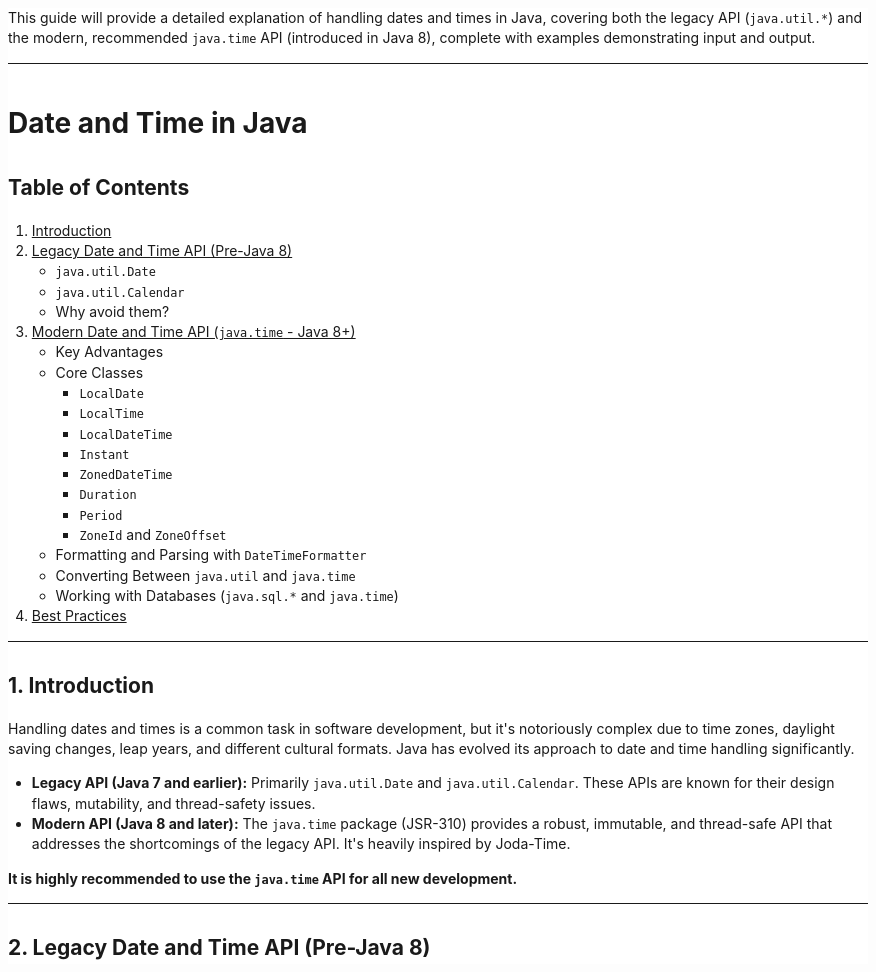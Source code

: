 This guide will provide a detailed explanation of handling dates and times in Java, covering both the legacy API (`java.util.*`) and the modern, recommended `java.time` API (introduced in Java 8), complete with examples demonstrating input and output.

---

# Date and Time in Java

## Table of Contents

1.  [Introduction](#1-introduction)
2.  [Legacy Date and Time API (Pre-Java 8)](#2-legacy-date-and-time-api-pre-java-8)
    *   `java.util.Date`
    *   `java.util.Calendar`
    *   Why avoid them?
3.  [Modern Date and Time API (`java.time` - Java 8+)](#3-modern-date-and-time-api-javatime---java-8)
    *   Key Advantages
    *   Core Classes
        *   `LocalDate`
        *   `LocalTime`
        *   `LocalDateTime`
        *   `Instant`
        *   `ZonedDateTime`
        *   `Duration`
        *   `Period`
        *   `ZoneId` and `ZoneOffset`
    *   Formatting and Parsing with `DateTimeFormatter`
    *   Converting Between `java.util` and `java.time`
    *   Working with Databases (`java.sql.*` and `java.time`)
4.  [Best Practices](#4-best-practices)

---

## 1. Introduction

Handling dates and times is a common task in software development, but it's notoriously complex due to time zones, daylight saving changes, leap years, and different cultural formats. Java has evolved its approach to date and time handling significantly.

*   **Legacy API (Java 7 and earlier):** Primarily `java.util.Date` and `java.util.Calendar`. These APIs are known for their design flaws, mutability, and thread-safety issues.
*   **Modern API (Java 8 and later):** The `java.time` package (JSR-310) provides a robust, immutable, and thread-safe API that addresses the shortcomings of the legacy API. It's heavily inspired by Joda-Time.

**It is highly recommended to use the `java.time` API for all new development.**

---

## 2. Legacy Date and Time API (Pre-Java 8)
